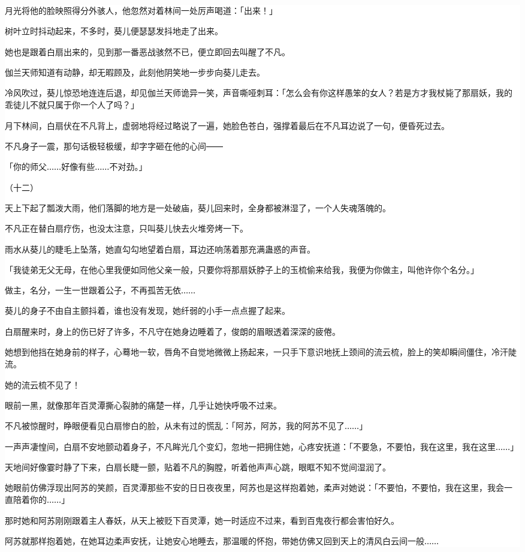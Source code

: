 月光将他的脸映照得分外骇人，他忽然对着林间一处厉声喝道：「出来！」


树叶立时抖动起来，不多时，葵儿便瑟瑟发抖地走了出来。


她也是跟着白扇出来的，见到那一番恶战骇然不已，便立即回去叫醒了不凡。


伽兰天师知道有动静，却无暇顾及，此刻他阴笑地一步步向葵儿走去。


冷风吹过，葵儿惊恐地连连后退，却见伽兰天师诡异一笑，声音嘶哑刺耳：「怎么会有你这样愚笨的女人？若是方才我杖毙了那扇妖，我的乖徒儿不就只属于你一个人了吗？」


月下林间，白扇伏在不凡背上，虚弱地将经过略说了一遍，她脸色苍白，强撑着最后在不凡耳边说了一句，便昏死过去。


不凡身子一震，那句话极轻极缓，却字字砸在他的心间——


「你的师父……好像有些……不对劲。」


（十二）


天上下起了瓢泼大雨，他们落脚的地方是一处破庙，葵儿回来时，全身都被淋湿了，一个人失魂落魄的。


不凡正在替白扇疗伤，也没太注意，只叫葵儿快去火堆旁烤一下。


雨水从葵儿的睫毛上坠落，她直勾勾地望着白扇，耳边还响荡着那充满蛊惑的声音。


「我徒弟无父无母，在他心里我便如同他父亲一般，只要你将那扇妖脖子上的玉梳偷来给我，我便为你做主，叫他许你个名分。」


做主，名分，一生一世跟着公子，不再孤苦无依……


葵儿的身子不由自主颤抖着，谁也没有发现，她纤弱的小手一点点握了起来。


白扇醒来时，身上的伤已好了许多，不凡守在她身边睡着了，俊朗的眉眼透着深深的疲倦。


她想到他挡在她身前的样子，心蓦地一软，唇角不自觉地微微上扬起来，一只手下意识地抚上颈间的流云梳，脸上的笑却瞬间僵住，冷汗陡流。 


她的流云梳不见了！


眼前一黑，就像那年百灵潭撕心裂肺的痛楚一样，几乎让她快呼吸不过来。


不凡被惊醒时，睁眼便看见白扇惨白的脸，从未有过的慌乱：「阿苏，阿苏，我的阿苏不见了……」


一声声凄惶间，白扇不安地颤动着身子，不凡眸光几个变幻，忽地一把拥住她，心疼安抚道：「不要急，不要怕，我在这里，我在这里……」


天地间好像霎时静了下来，白扇长睫一颤，贴着不凡的胸膛，听着他声声心跳，眼眶不知不觉间湿润了。


她眼前仿佛浮现出阿苏的笑颜，百灵潭那些不安的日日夜夜里，阿苏也是这样抱着她，柔声对她说：「不要怕，不要怕，我在这里，我会一直陪着你的……」 


那时她和阿苏刚刚跟着主人春妖，从天上被贬下百灵潭，她一时适应不过来，看到百鬼夜行都会害怕好久。


阿苏就那样抱着她，在她耳边柔声安抚，让她安心地睡去，那温暖的怀抱，带她仿佛又回到天上的清风白云间一般……
